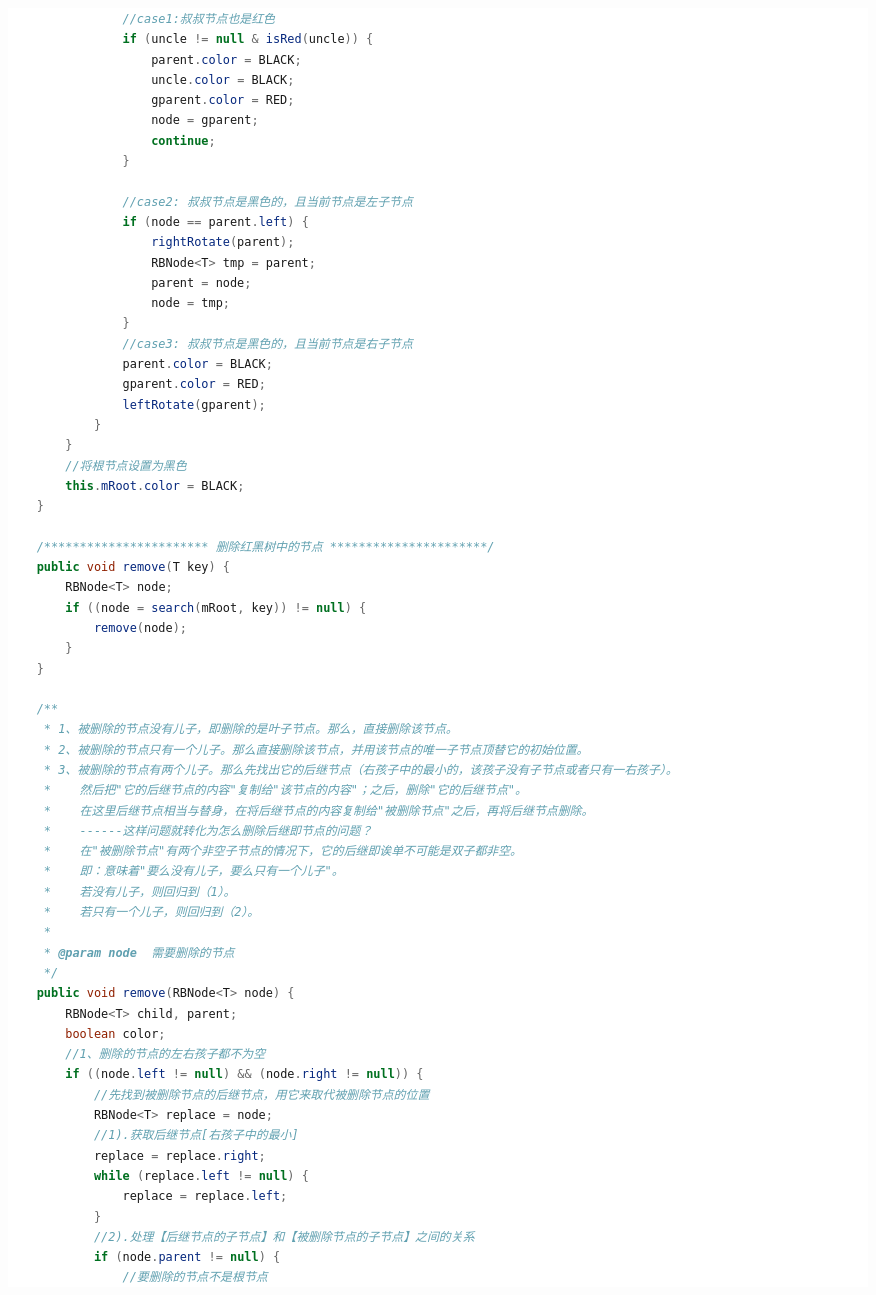 ```java
                //case1:叔叔节点也是红色
                if (uncle != null & isRed(uncle)) {
                    parent.color = BLACK;
                    uncle.color = BLACK;
                    gparent.color = RED;
                    node = gparent;
                    continue;
                }

                //case2: 叔叔节点是黑色的，且当前节点是左子节点
                if (node == parent.left) {
                    rightRotate(parent);
                    RBNode<T> tmp = parent;
                    parent = node;
                    node = tmp;
                }
                //case3: 叔叔节点是黑色的，且当前节点是右子节点
                parent.color = BLACK;
                gparent.color = RED;
                leftRotate(gparent);
            }
        }
        //将根节点设置为黑色
        this.mRoot.color = BLACK;
    }

    /*********************** 删除红黑树中的节点 **********************/
    public void remove(T key) {
        RBNode<T> node;
        if ((node = search(mRoot, key)) != null) {
            remove(node);
        }
    }

    /**
     * 1、被删除的节点没有儿子，即删除的是叶子节点。那么，直接删除该节点。
     * 2、被删除的节点只有一个儿子。那么直接删除该节点，并用该节点的唯一子节点顶替它的初始位置。
     * 3、被删除的节点有两个儿子。那么先找出它的后继节点（右孩子中的最小的，该孩子没有子节点或者只有一右孩子）。
     *    然后把"它的后继节点的内容"复制给"该节点的内容"；之后，删除"它的后继节点"。
     *    在这里后继节点相当与替身，在将后继节点的内容复制给"被删除节点"之后，再将后继节点删除。
     *    ------这样问题就转化为怎么删除后继即节点的问题？
     *    在"被删除节点"有两个非空子节点的情况下，它的后继即诶单不可能是双子都非空。
     *    即：意味着"要么没有儿子，要么只有一个儿子"。
     *    若没有儿子，则回归到（1）。
     *    若只有一个儿子，则回归到（2）。
     *
     * @param node  需要删除的节点
     */
    public void remove(RBNode<T> node) {
        RBNode<T> child, parent;
        boolean color;
        //1、删除的节点的左右孩子都不为空
        if ((node.left != null) && (node.right != null)) {
            //先找到被删除节点的后继节点，用它来取代被删除节点的位置
            RBNode<T> replace = node;
            //1).获取后继节点[右孩子中的最小]
            replace = replace.right;
            while (replace.left != null) {
                replace = replace.left;
            }
            //2).处理【后继节点的子节点】和【被删除节点的子节点】之间的关系
            if (node.parent != null) {
                //要删除的节点不是根节点
```

[13]: http://dandanlove.com/2017/10/20/about-binary-tree/
[14]: https://zh.wikipedia.org/wiki/%E7%BA%A2%E9%BB%91%E6%A0%91
[15]: http://dandanlove.com/2017/10/20/about-binary-tree/
[16]: http://dandanlove.com/2017/10/20/about-binary-tree/
[17]: http://dandanlove.com/2017/10/20/about-binary-tree/
[18]: https://www.cnblogs.com/skywang12345/p/3624343.html
[19]: http://blog.csdn.net/eson_15/article/details/51144079
[20]: https://www.cnblogs.com/skywang12345/p/3624343.html
[21]: https://gitee.com/dandanlove/codes/xezpa7g3q1dybw5mutvk643
[0]: ./img/FJNz2uJ.png 
[1]: ./img/Z7zeYvB.jpg 
[2]: ./img/mIBBZbi.gif
[3]: ./img/z2e2ueZ.jpg 
[4]: ./img/uyUVjiZ.gif
[5]: ./img/RZJNRr2.png 
[6]: ./img/MFNNVrM.png 
[7]: ./img/y2Unu2u.png 
[8]: ./img/VviYF3a.png 
[9]: ./img/jIZRnyF.png 
[10]: ./img/MRru2aQ.png 
[11]: ./img/6RBvmaI.png 
[12]: ./img/bIbQfi7.jpg 